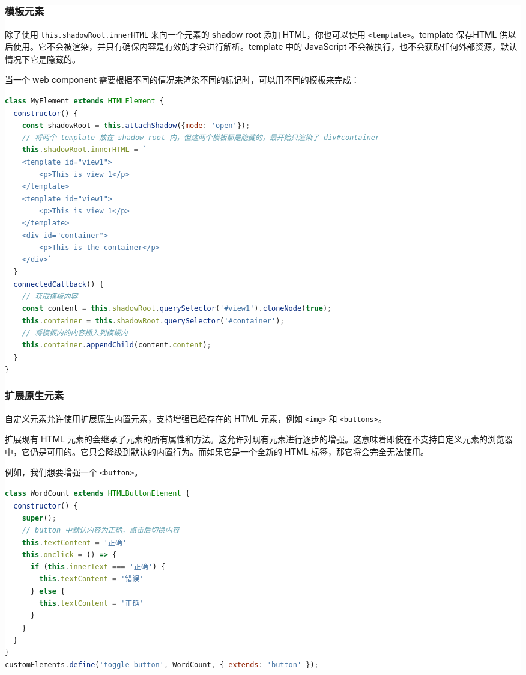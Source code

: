 ### 模板元素

除了使用 `this.shadowRoot.innerHTML` 来向一个元素的 shadow root 添加 HTML，你也可以使用 `<template>`。template 保存HTML 供以后使用。它不会被渲染，并只有确保内容是有效的才会进行解析。template 中的 JavaScript 不会被执行，也不会获取任何外部资源，默认情况下它是隐藏的。

当一个 web component 需要根据不同的情况来渲染不同的标记时，可以用不同的模板来完成：

```js
class MyElement extends HTMLElement {
  constructor() {
    const shadowRoot = this.attachShadow({mode: 'open'});
    // 将两个 template 放在 shadow root 内，但这两个模板都是隐藏的，最开始只渲染了 div#container
    this.shadowRoot.innerHTML = `
    <template id="view1">
   	 	<p>This is view 1</p>
    </template>
    <template id="view1">
    	<p>This is view 1</p>
    </template>
    <div id="container">
    	<p>This is the container</p>
    </div>`
  }
  connectedCallback() {
    // 获取模板内容
    const content = this.shadowRoot.querySelector('#view1').cloneNode(true);
    this.container = this.shadowRoot.querySelector('#container');
    // 将模板内的内容插入到模板内
    this.container.appendChild(content.content);
  }
}
```

### 扩展原生元素

自定义元素允许使用扩展原生内置元素，支持增强已经存在的 HTML 元素，例如 `<img>` 和 `<buttons>`。

扩展现有 HTML 元素的会继承了元素的所有属性和方法。这允许对现有元素进行逐步的增强。这意味着即使在不支持自定义元素的浏览器中，它仍是可用的。它只会降级到默认的内置行为。而如果它是一个全新的 HTML 标签，那它将会完全无法使用。

例如，我们想要增强一个 `<button>`。

```js
class WordCount extends HTMLButtonElement {
  constructor() {
    super();
    // button 中默认内容为正确，点击后切换内容
    this.textContent = '正确'
    this.onclick = () => {
      if (this.innerText === '正确') {
        this.textContent = '错误'
      } else {
        this.textContent = '正确'
      }
    }
  }
}
customElements.define('toggle-button', WordCount, { extends: 'button' });
```
